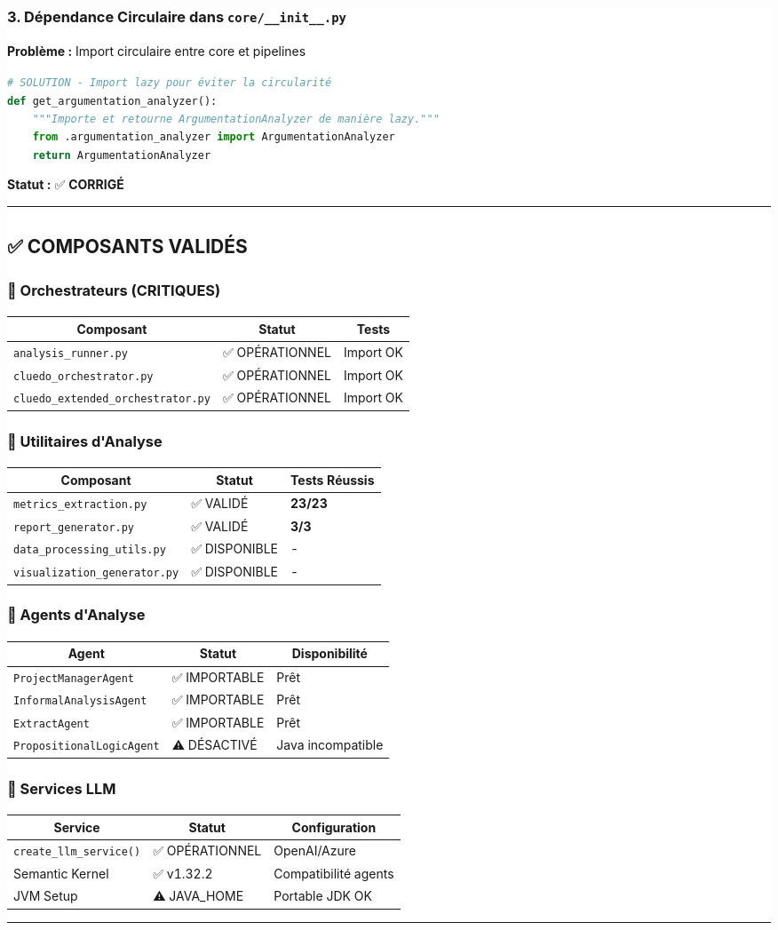 ### **3. Dépendance Circulaire dans `core/__init__.py`**
**Problème :** Import circulaire entre core et pipelines
```python
# SOLUTION - Import lazy pour éviter la circularité
def get_argumentation_analyzer():
    """Importe et retourne ArgumentationAnalyzer de manière lazy."""
    from .argumentation_analyzer import ArgumentationAnalyzer
    return ArgumentationAnalyzer
```
**Statut :** ✅ **CORRIGÉ**

---

## ✅ **COMPOSANTS VALIDÉS**

### **🔄 Orchestrateurs (CRITIQUES)**
| Composant | Statut | Tests |
|-----------|--------|-------|
| `analysis_runner.py` | ✅ OPÉRATIONNEL | Import OK |
| `cluedo_orchestrator.py` | ✅ OPÉRATIONNEL | Import OK |
| `cluedo_extended_orchestrator.py` | ✅ OPÉRATIONNEL | Import OK |

### **🧮 Utilitaires d'Analyse**
| Composant | Statut | Tests Réussis |
|-----------|--------|---------------|
| `metrics_extraction.py` | ✅ VALIDÉ | **23/23** |
| `report_generator.py` | ✅ VALIDÉ | **3/3** |
| `data_processing_utils.py` | ✅ DISPONIBLE | - |
| `visualization_generator.py` | ✅ DISPONIBLE | - |

### **🤖 Agents d'Analyse**
| Agent | Statut | Disponibilité |
|-------|--------|---------------|
| `ProjectManagerAgent` | ✅ IMPORTABLE | Prêt |
| `InformalAnalysisAgent` | ✅ IMPORTABLE | Prêt |
| `ExtractAgent` | ✅ IMPORTABLE | Prêt |
| `PropositionalLogicAgent` | ⚠️ DÉSACTIVÉ | Java incompatible |

### **🔧 Services LLM**
| Service | Statut | Configuration |
|---------|--------|---------------|
| `create_llm_service()` | ✅ OPÉRATIONNEL | OpenAI/Azure |
| Semantic Kernel | ✅ v1.32.2 | Compatibilité agents |
| JVM Setup | ⚠️ JAVA_HOME | Portable JDK OK |

---